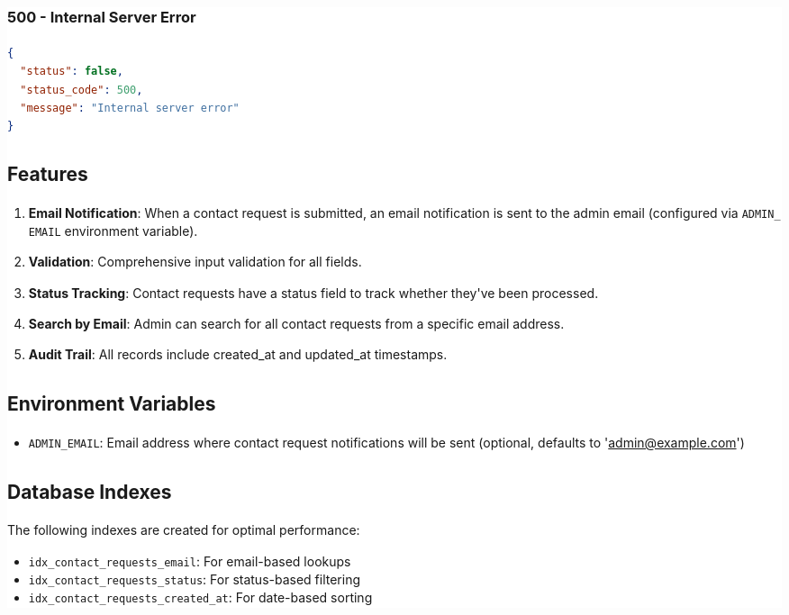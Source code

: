 ### 500 - Internal Server Error
```json
{
  "status": false,
  "status_code": 500,
  "message": "Internal server error"
}
```

## Features

1. **Email Notification**: When a contact request is submitted, an email notification is sent to the admin email (configured via `ADMIN_EMAIL` environment variable).

2. **Validation**: Comprehensive input validation for all fields.

3. **Status Tracking**: Contact requests have a status field to track whether they've been processed.

4. **Search by Email**: Admin can search for all contact requests from a specific email address.

5. **Audit Trail**: All records include created_at and updated_at timestamps.

## Environment Variables

- `ADMIN_EMAIL`: Email address where contact request notifications will be sent (optional, defaults to 'admin@example.com')

## Database Indexes

The following indexes are created for optimal performance:
- `idx_contact_requests_email`: For email-based lookups
- `idx_contact_requests_status`: For status-based filtering
- `idx_contact_requests_created_at`: For date-based sorting 